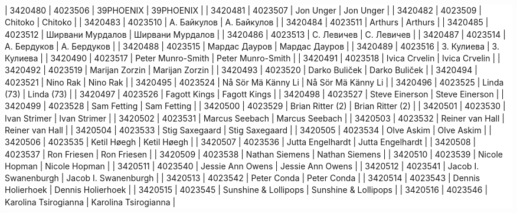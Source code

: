 | 3420480 | 4023506 | 39PHOENIX | 39PHOENIX |
| 3420481 | 4023507 | Jon Unger | Jon Unger |
| 3420482 | 4023509 | Chitoko | Chitoko |
| 3420483 | 4023510 | А. Байкулов | А. Байкулов |
| 3420484 | 4023511 | Arthurs | Arthurs |
| 3420485 | 4023512 | Ширвани Мурдалов | Ширвани Мурдалов |
| 3420486 | 4023513 | С. Левичев | С. Левичев |
| 3420487 | 4023514 | А. Бердуков | А. Бердуков |
| 3420488 | 4023515 | Мардас Дауров | Мардас Дауров |
| 3420489 | 4023516 | З. Кулиева | З. Кулиева |
| 3420490 | 4023517 | Peter Munro-Smith | Peter Munro-Smith |
| 3420491 | 4023518 | Ivica Crvelin | Ivica Crvelin |
| 3420492 | 4023519 | Marijan Zorzin | Marijan Zorzin |
| 3420493 | 4023520 | Darko Buliček | Darko Buliček |
| 3420494 | 4023521 | Nino Rak | Nino Rak |
| 3420495 | 4023524 | Nå Sör Mä Känny Li | Nå Sör Mä Känny Li |
| 3420496 | 4023525 | Linda (73) | Linda (73) |
| 3420497 | 4023526 | Fagott Kings | Fagott Kings |
| 3420498 | 4023527 | Steve Einerson | Steve Einerson |
| 3420499 | 4023528 | Sam Fetting | Sam Fetting |
| 3420500 | 4023529 | Brian Ritter (2) | Brian Ritter (2) |
| 3420501 | 4023530 | Ivan Strimer | Ivan Strimer |
| 3420502 | 4023531 | Marcus Seebach | Marcus Seebach |
| 3420503 | 4023532 | Reiner van Hall | Reiner van Hall |
| 3420504 | 4023533 | Stig Saxegaard | Stig Saxegaard |
| 3420505 | 4023534 | Olve Askim | Olve Askim |
| 3420506 | 4023535 | Ketil Høegh | Ketil Høegh |
| 3420507 | 4023536 | Jutta Engelhardt | Jutta Engelhardt |
| 3420508 | 4023537 | Ron Friesen | Ron Friesen |
| 3420509 | 4023538 | Nathan Siemens | Nathan Siemens |
| 3420510 | 4023539 | Nicole Hopman | Nicole Hopman |
| 3420511 | 4023540 | Jessie Ann Owens | Jessie Ann Owens |
| 3420512 | 4023541 | Jacob I. Swanenburgh | Jacob I. Swanenburgh |
| 3420513 | 4023542 | Peter Conda | Peter Conda |
| 3420514 | 4023543 | Dennis Holierhoek | Dennis Holierhoek |
| 3420515 | 4023545 | Sunshine & Lollipops | Sunshine & Lollipops |
| 3420516 | 4023546 | Karolina Tsirogianna | Karolina Tsirogianna |